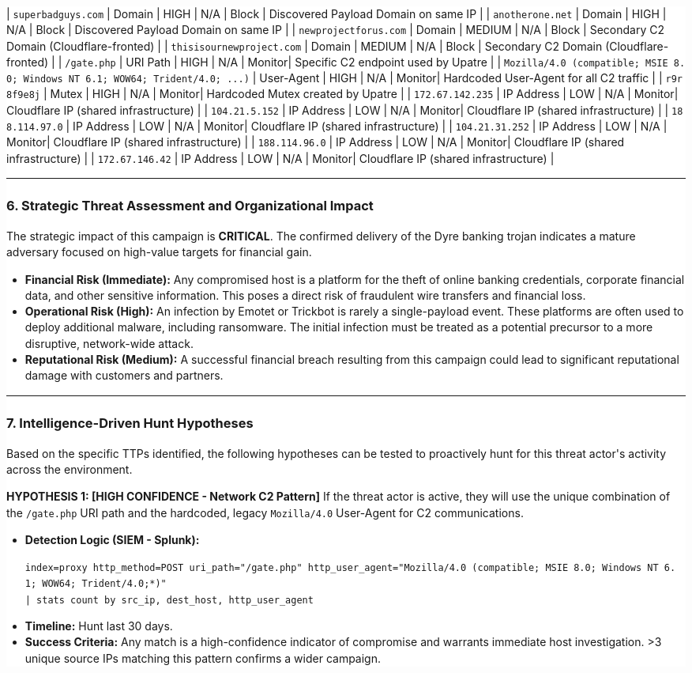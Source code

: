 | `superbadguys.com`                                                         | Domain      | HIGH       | N/A        | Block  | Discovered Payload Domain on same IP                      |
| `anotherone.net`                                                           | Domain      | HIGH       | N/A        | Block  | Discovered Payload Domain on same IP                      |
| `newprojectforus.com`                                                      | Domain      | MEDIUM     | N/A        | Block  | Secondary C2 Domain (Cloudflare-fronted)                  |
| `thisisournewproject.com`                                                  | Domain      | MEDIUM     | N/A        | Block  | Secondary C2 Domain (Cloudflare-fronted)                  |
| `/gate.php`                                                                | URI Path    | HIGH       | N/A        | Monitor| Specific C2 endpoint used by Upatre                       |
| `Mozilla/4.0 (compatible; MSIE 8.0; Windows NT 6.1; WOW64; Trident/4.0; ...)` | User-Agent  | HIGH       | N/A        | Monitor| Hardcoded User-Agent for all C2 traffic                 |
| `r9r8f9e8j`                                                                | Mutex       | HIGH       | N/A        | Monitor| Hardcoded Mutex created by Upatre                         |
| `172.67.142.235`                                                           | IP Address  | LOW        | N/A        | Monitor| Cloudflare IP (shared infrastructure)                     |
| `104.21.5.152`                                                             | IP Address  | LOW        | N/A        | Monitor| Cloudflare IP (shared infrastructure)                     |
| `188.114.97.0`                                                             | IP Address  | LOW        | N/A        | Monitor| Cloudflare IP (shared infrastructure)                     |
| `104.21.31.252`                                                            | IP Address  | LOW        | N/A        | Monitor| Cloudflare IP (shared infrastructure)                     |
| `188.114.96.0`                                                             | IP Address  | LOW        | N/A        | Monitor| Cloudflare IP (shared infrastructure)                     |
| `172.67.146.42`                                                            | IP Address  | LOW        | N/A        | Monitor| Cloudflare IP (shared infrastructure)                     |

---

### **6. Strategic Threat Assessment and Organizational Impact**

The strategic impact of this campaign is **CRITICAL**. The confirmed delivery of the Dyre banking trojan indicates a mature adversary focused on high-value targets for financial gain.

*   **Financial Risk (Immediate):** Any compromised host is a platform for the theft of online banking credentials, corporate financial data, and other sensitive information. This poses a direct risk of fraudulent wire transfers and financial loss.
*   **Operational Risk (High):** An infection by Emotet or Trickbot is rarely a single-payload event. These platforms are often used to deploy additional malware, including ransomware. The initial infection must be treated as a potential precursor to a more disruptive, network-wide attack.
*   **Reputational Risk (Medium):** A successful financial breach resulting from this campaign could lead to significant reputational damage with customers and partners.

---

### **7. Intelligence-Driven Hunt Hypotheses**

Based on the specific TTPs identified, the following hypotheses can be tested to proactively hunt for this threat actor's activity across the environment.

**HYPOTHESIS 1: [HIGH CONFIDENCE - Network C2 Pattern]** If the threat actor is active, they will use the unique combination of the `/gate.php` URI path and the hardcoded, legacy `Mozilla/4.0` User-Agent for C2 communications.
*   **Detection Logic (SIEM - Splunk):**
    ```splunk
    index=proxy http_method=POST uri_path="/gate.php" http_user_agent="Mozilla/4.0 (compatible; MSIE 8.0; Windows NT 6.1; WOW64; Trident/4.0;*)"
    | stats count by src_ip, dest_host, http_user_agent
    ```
*   **Timeline:** Hunt last 30 days.
*   **Success Criteria:** Any match is a high-confidence indicator of compromise and warrants immediate host investigation. >3 unique source IPs matching this pattern confirms a wider campaign.
